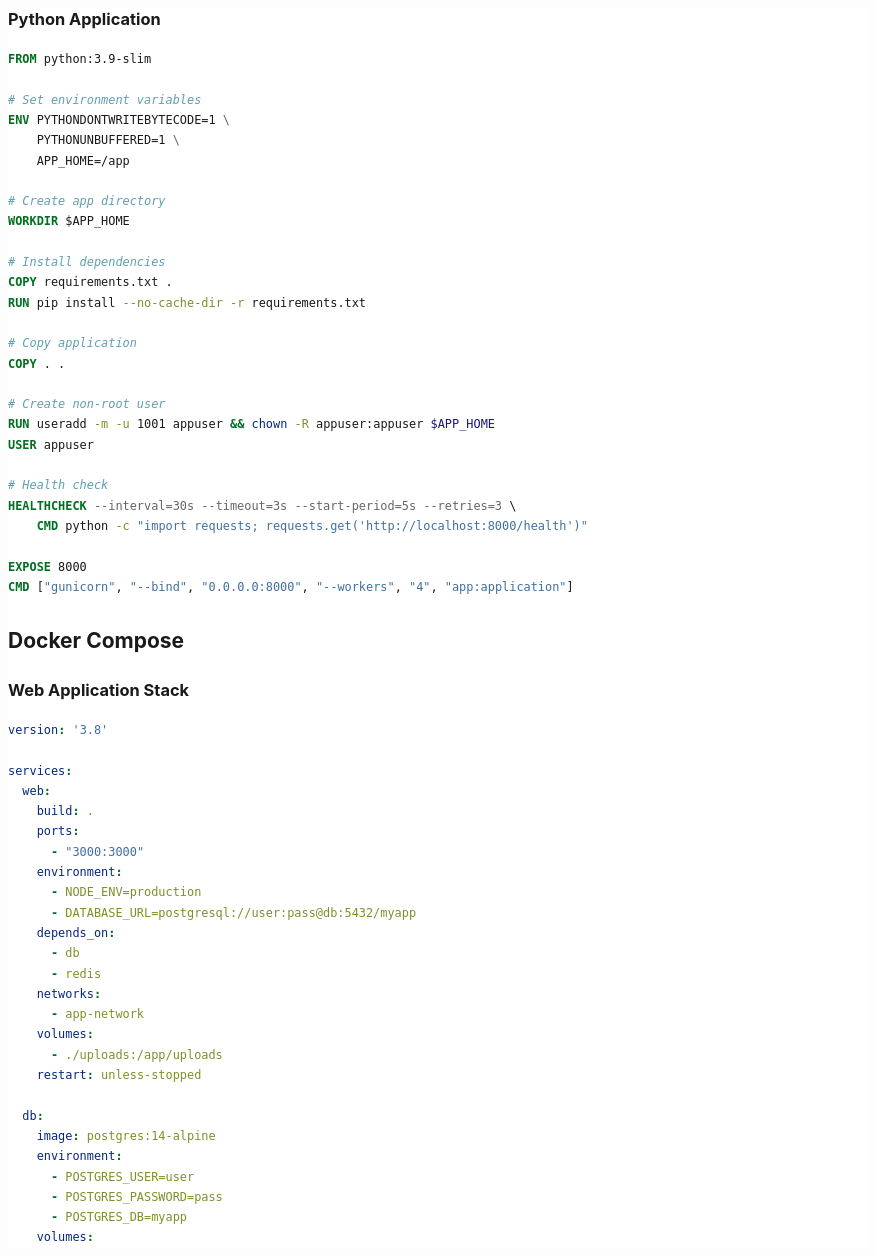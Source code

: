 ### Python Application

```dockerfile
FROM python:3.9-slim

# Set environment variables
ENV PYTHONDONTWRITEBYTECODE=1 \
    PYTHONUNBUFFERED=1 \
    APP_HOME=/app

# Create app directory
WORKDIR $APP_HOME

# Install dependencies
COPY requirements.txt .
RUN pip install --no-cache-dir -r requirements.txt

# Copy application
COPY . .

# Create non-root user
RUN useradd -m -u 1001 appuser && chown -R appuser:appuser $APP_HOME
USER appuser

# Health check
HEALTHCHECK --interval=30s --timeout=3s --start-period=5s --retries=3 \
    CMD python -c "import requests; requests.get('http://localhost:8000/health')"

EXPOSE 8000
CMD ["gunicorn", "--bind", "0.0.0.0:8000", "--workers", "4", "app:application"]
```

## Docker Compose

### Web Application Stack

```yaml
version: '3.8'

services:
  web:
    build: .
    ports:
      - "3000:3000"
    environment:
      - NODE_ENV=production
      - DATABASE_URL=postgresql://user:pass@db:5432/myapp
    depends_on:
      - db
      - redis
    networks:
      - app-network
    volumes:
      - ./uploads:/app/uploads
    restart: unless-stopped

  db:
    image: postgres:14-alpine
    environment:
      - POSTGRES_USER=user
      - POSTGRES_PASSWORD=pass
      - POSTGRES_DB=myapp
    volumes:
```